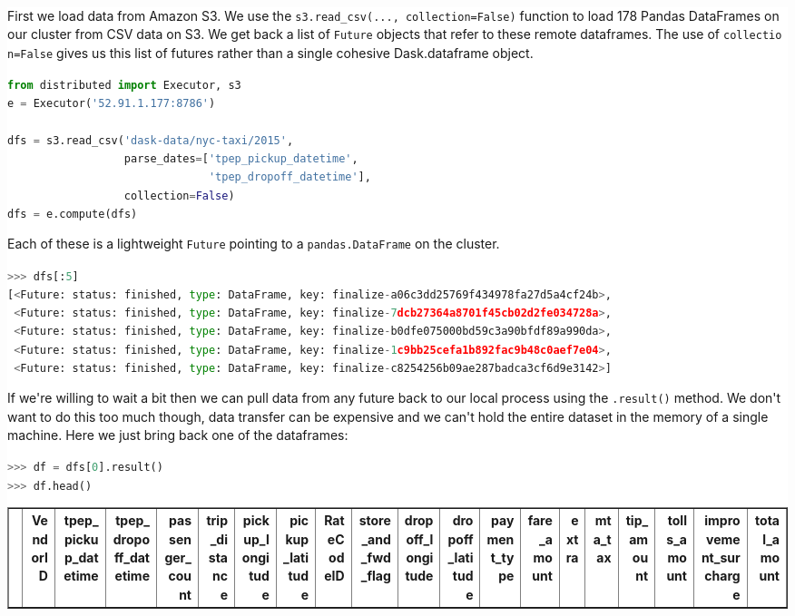 First we load data from Amazon S3.  We use the `s3.read_csv(..., collection=False)`
function to load 178 Pandas DataFrames on our cluster from CSV data on S3.  We
get back a list of `Future` objects that refer to these remote dataframes.  The
use of `collection=False` gives us this list of futures rather than a single
cohesive Dask.dataframe object.

```python
from distributed import Executor, s3
e = Executor('52.91.1.177:8786')

dfs = s3.read_csv('dask-data/nyc-taxi/2015',
                  parse_dates=['tpep_pickup_datetime',
                               'tpep_dropoff_datetime'],
                  collection=False)
dfs = e.compute(dfs)
```

Each of these is a lightweight `Future` pointing to a `pandas.DataFrame` on the
cluster.

```python
>>> dfs[:5]
[<Future: status: finished, type: DataFrame, key: finalize-a06c3dd25769f434978fa27d5a4cf24b>,
 <Future: status: finished, type: DataFrame, key: finalize-7dcb27364a8701f45cb02d2fe034728a>,
 <Future: status: finished, type: DataFrame, key: finalize-b0dfe075000bd59c3a90bfdf89a990da>,
 <Future: status: finished, type: DataFrame, key: finalize-1c9bb25cefa1b892fac9b48c0aef7e04>,
 <Future: status: finished, type: DataFrame, key: finalize-c8254256b09ae287badca3cf6d9e3142>]
```

If we're willing to wait a bit then we can pull data from any future back to
our local process using the `.result()` method.  We don't want to do this too
much though, data transfer can be expensive and we can't hold the entire
dataset in the memory of a single machine.  Here we just bring back one of the
dataframes:

```python
>>> df = dfs[0].result()
>>> df.head()
```

<table border="1" class="dataframe">
  <thead>
    <tr style="text-align: right;">
      <th></th>
      <th>VendorID</th>
      <th>tpep_pickup_datetime</th>
      <th>tpep_dropoff_datetime</th>
      <th>passenger_count</th>
      <th>trip_distance</th>
      <th>pickup_longitude</th>
      <th>pickup_latitude</th>
      <th>RateCodeID</th>
      <th>store_and_fwd_flag</th>
      <th>dropoff_longitude</th>
      <th>dropoff_latitude</th>
      <th>payment_type</th>
      <th>fare_amount</th>
      <th>extra</th>
      <th>mta_tax</th>
      <th>tip_amount</th>
      <th>tolls_amount</th>
      <th>improvement_surcharge</th>
      <th>total_amount</th>
    </tr>
  </thead>
  <tbody>
    <tr>